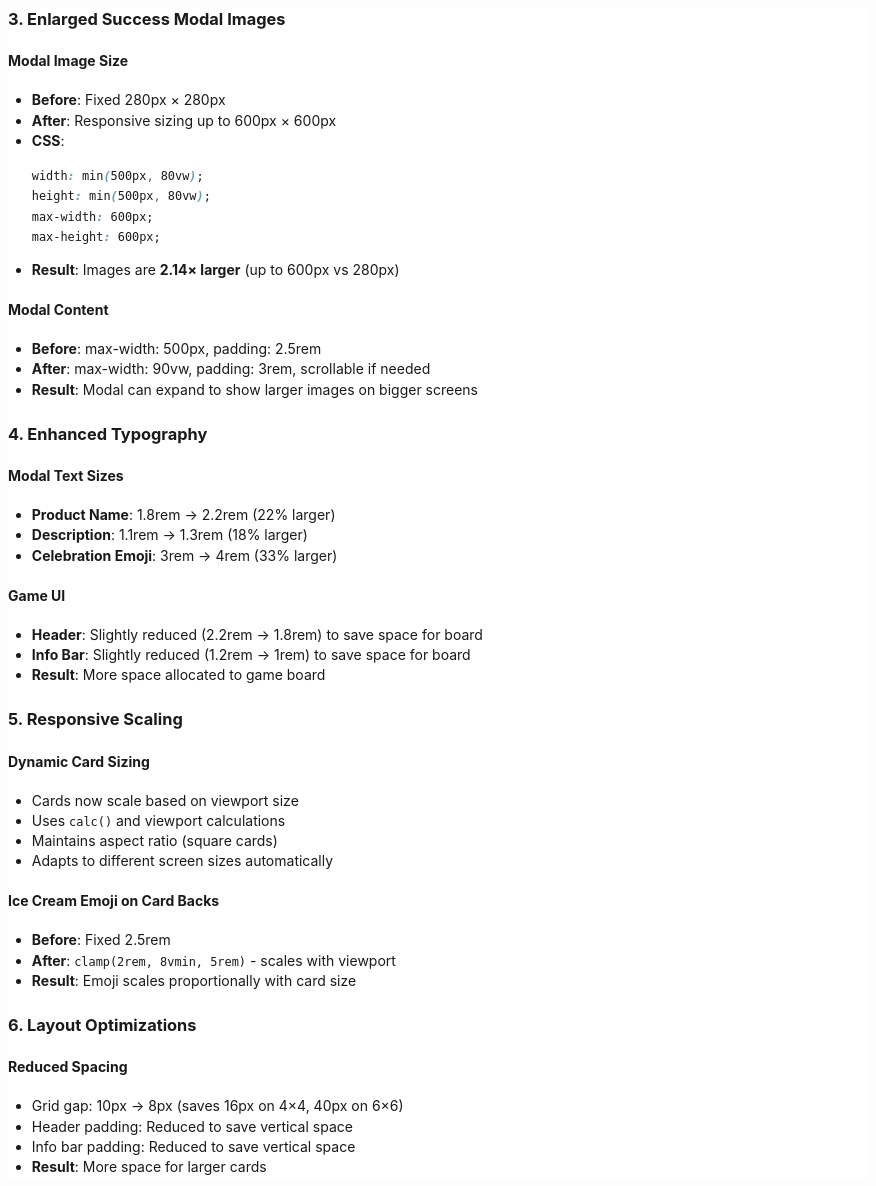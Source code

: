 ### 3. **Enlarged Success Modal Images**

#### Modal Image Size
- **Before**: Fixed 280px × 280px
- **After**: Responsive sizing up to 600px × 600px
- **CSS**: 
  ```css
  width: min(500px, 80vw);
  height: min(500px, 80vw);
  max-width: 600px;
  max-height: 600px;
  ```
- **Result**: Images are **2.14× larger** (up to 600px vs 280px)

#### Modal Content
- **Before**: max-width: 500px, padding: 2.5rem
- **After**: max-width: 90vw, padding: 3rem, scrollable if needed
- **Result**: Modal can expand to show larger images on bigger screens

### 4. **Enhanced Typography**

#### Modal Text Sizes
- **Product Name**: 1.8rem → 2.2rem (22% larger)
- **Description**: 1.1rem → 1.3rem (18% larger)
- **Celebration Emoji**: 3rem → 4rem (33% larger)

#### Game UI
- **Header**: Slightly reduced (2.2rem → 1.8rem) to save space for board
- **Info Bar**: Slightly reduced (1.2rem → 1rem) to save space for board
- **Result**: More space allocated to game board

### 5. **Responsive Scaling**

#### Dynamic Card Sizing
- Cards now scale based on viewport size
- Uses `calc()` and viewport calculations
- Maintains aspect ratio (square cards)
- Adapts to different screen sizes automatically

#### Ice Cream Emoji on Card Backs
- **Before**: Fixed 2.5rem
- **After**: `clamp(2rem, 8vmin, 5rem)` - scales with viewport
- **Result**: Emoji scales proportionally with card size

### 6. **Layout Optimizations**

#### Reduced Spacing
- Grid gap: 10px → 8px (saves 16px on 4×4, 40px on 6×6)
- Header padding: Reduced to save vertical space
- Info bar padding: Reduced to save vertical space
- **Result**: More space for larger cards
